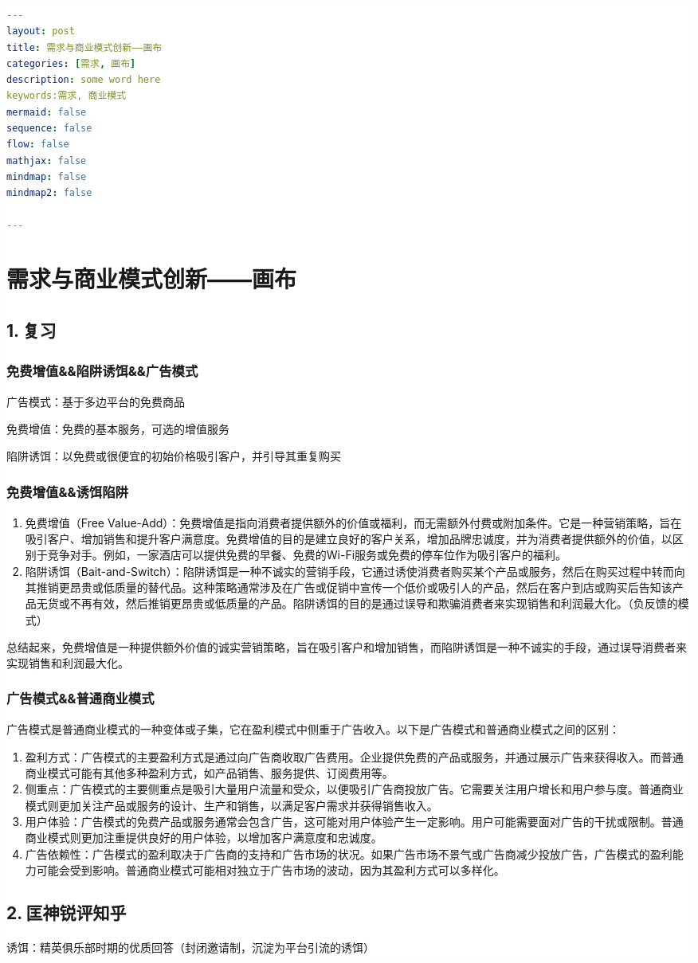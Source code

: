 ```yaml
---
layout: post
title: 需求与商业模式创新——画布
categories: [需求, 画布]
description: some word here
keywords:需求, 商业模式
mermaid: false
sequence: false
flow: false
mathjax: false
mindmap: false
mindmap2: false

---
```


# 需求与商业模式创新——画布

## 1. 复习

### 免费增值&&陷阱诱饵&&广告模式

广告模式：基于多边平台的免费商品

免费增值：免费的基本服务，可选的增值服务

陷阱诱饵：以免费或很便宜的初始价格吸引客户，并引导其重复购买

### 免费增值&&诱饵陷阱

1. 免费增值（Free Value-Add）：免费增值是指向消费者提供额外的价值或福利，而无需额外付费或附加条件。它是一种营销策略，旨在吸引客户、增加销售和提升客户满意度。免费增值的目的是建立良好的客户关系，增加品牌忠诚度，并为消费者提供额外的价值，以区别于竞争对手。例如，一家酒店可以提供免费的早餐、免费的Wi-Fi服务或免费的停车位作为吸引客户的福利。
2. 陷阱诱饵（Bait-and-Switch）：陷阱诱饵是一种不诚实的营销手段，它通过诱使消费者购买某个产品或服务，然后在购买过程中转而向其推销更昂贵或低质量的替代品。这种策略通常涉及在广告或促销中宣传一个低价或吸引人的产品，然后在客户到店或购买后告知该产品无货或不再有效，然后推销更昂贵或低质量的产品。陷阱诱饵的目的是通过误导和欺骗消费者来实现销售和利润最大化。（负反馈的模式）

总结起来，免费增值是一种提供额外价值的诚实营销策略，旨在吸引客户和增加销售，而陷阱诱饵是一种不诚实的手段，通过误导消费者来实现销售和利润最大化。

### 广告模式&&普通商业模式

广告模式是普通商业模式的一种变体或子集，它在盈利模式中侧重于广告收入。以下是广告模式和普通商业模式之间的区别：

1. 盈利方式：广告模式的主要盈利方式是通过向广告商收取广告费用。企业提供免费的产品或服务，并通过展示广告来获得收入。而普通商业模式可能有其他多种盈利方式，如产品销售、服务提供、订阅费用等。
2. 侧重点：广告模式的主要侧重点是吸引大量用户流量和受众，以便吸引广告商投放广告。它需要关注用户增长和用户参与度。普通商业模式则更加关注产品或服务的设计、生产和销售，以满足客户需求并获得销售收入。
3. 用户体验：广告模式的免费产品或服务通常会包含广告，这可能对用户体验产生一定影响。用户可能需要面对广告的干扰或限制。普通商业模式则更加注重提供良好的用户体验，以增加客户满意度和忠诚度。
4. 广告依赖性：广告模式的盈利取决于广告商的支持和广告市场的状况。如果广告市场不景气或广告商减少投放广告，广告模式的盈利能力可能会受到影响。普通商业模式可能相对独立于广告市场的波动，因为其盈利方式可以多样化。

## 2. 匡神锐评知乎

诱饵：精英俱乐部时期的优质回答（封闭邀请制，沉淀为平台引流的诱饵）
